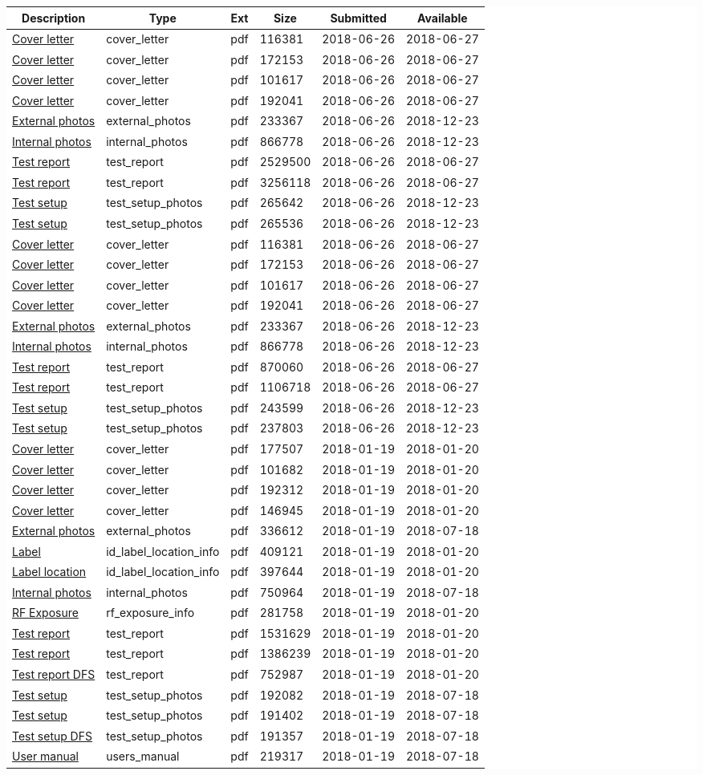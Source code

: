 | Description | Type | Ext | Size | Submitted | Available |
| ----------- | ---- | --- | ---- | --------- | --------- |
| [Cover letter](ZW9AXCY1/76fc1a6eb2e9cb4ca52481f8bf3f5914/3902060.pdf) | cover_letter | pdf | 116381 | 2018-06-26 | 2018-06-27 |
| [Cover letter](ZW9AXCY1/76fc1a6eb2e9cb4ca52481f8bf3f5914/3902061.pdf) | cover_letter | pdf | 172153 | 2018-06-26 | 2018-06-27 |
| [Cover letter](ZW9AXCY1/76fc1a6eb2e9cb4ca52481f8bf3f5914/3902062.pdf) | cover_letter | pdf | 101617 | 2018-06-26 | 2018-06-27 |
| [Cover letter](ZW9AXCY1/76fc1a6eb2e9cb4ca52481f8bf3f5914/3902063.pdf) | cover_letter | pdf | 192041 | 2018-06-26 | 2018-06-27 |
| [External photos](ZW9AXCY1/76fc1a6eb2e9cb4ca52481f8bf3f5914/3902064.pdf) | external_photos | pdf | 233367 | 2018-06-26 | 2018-12-23 |
| [Internal photos](ZW9AXCY1/76fc1a6eb2e9cb4ca52481f8bf3f5914/3902065.pdf) | internal_photos | pdf | 866778 | 2018-06-26 | 2018-12-23 |
| [Test report](ZW9AXCY1/76fc1a6eb2e9cb4ca52481f8bf3f5914/3902078.pdf) | test_report | pdf | 2529500 | 2018-06-26 | 2018-06-27 |
| [Test report](ZW9AXCY1/76fc1a6eb2e9cb4ca52481f8bf3f5914/3902079.pdf) | test_report | pdf | 3256118 | 2018-06-26 | 2018-06-27 |
| [Test setup](ZW9AXCY1/76fc1a6eb2e9cb4ca52481f8bf3f5914/3902080.pdf) | test_setup_photos | pdf | 265642 | 2018-06-26 | 2018-12-23 |
| [Test setup](ZW9AXCY1/76fc1a6eb2e9cb4ca52481f8bf3f5914/3902081.pdf) | test_setup_photos | pdf | 265536 | 2018-06-26 | 2018-12-23 |
| [Cover letter](ZW9AXCY1/203b2a2348815a8fa24f8f725e2568fc/3902060.pdf) | cover_letter | pdf | 116381 | 2018-06-26 | 2018-06-27 |
| [Cover letter](ZW9AXCY1/203b2a2348815a8fa24f8f725e2568fc/3902061.pdf) | cover_letter | pdf | 172153 | 2018-06-26 | 2018-06-27 |
| [Cover letter](ZW9AXCY1/203b2a2348815a8fa24f8f725e2568fc/3902062.pdf) | cover_letter | pdf | 101617 | 2018-06-26 | 2018-06-27 |
| [Cover letter](ZW9AXCY1/203b2a2348815a8fa24f8f725e2568fc/3902063.pdf) | cover_letter | pdf | 192041 | 2018-06-26 | 2018-06-27 |
| [External photos](ZW9AXCY1/203b2a2348815a8fa24f8f725e2568fc/3902064.pdf) | external_photos | pdf | 233367 | 2018-06-26 | 2018-12-23 |
| [Internal photos](ZW9AXCY1/203b2a2348815a8fa24f8f725e2568fc/3902065.pdf) | internal_photos | pdf | 866778 | 2018-06-26 | 2018-12-23 |
| [Test report](ZW9AXCY1/203b2a2348815a8fa24f8f725e2568fc/3902067.pdf) | test_report | pdf | 870060 | 2018-06-26 | 2018-06-27 |
| [Test report](ZW9AXCY1/203b2a2348815a8fa24f8f725e2568fc/3902068.pdf) | test_report | pdf | 1106718 | 2018-06-26 | 2018-06-27 |
| [Test setup](ZW9AXCY1/203b2a2348815a8fa24f8f725e2568fc/3902069.pdf) | test_setup_photos | pdf | 243599 | 2018-06-26 | 2018-12-23 |
| [Test setup](ZW9AXCY1/203b2a2348815a8fa24f8f725e2568fc/3902070.pdf) | test_setup_photos | pdf | 237803 | 2018-06-26 | 2018-12-23 |
| [Cover letter](ZW9AXCY1/caf4be8216168a4a7832e055e31f28fa/3720369.pdf) | cover_letter | pdf | 177507 | 2018-01-19 | 2018-01-20 |
| [Cover letter](ZW9AXCY1/caf4be8216168a4a7832e055e31f28fa/3720370.pdf) | cover_letter | pdf | 101682 | 2018-01-19 | 2018-01-20 |
| [Cover letter](ZW9AXCY1/caf4be8216168a4a7832e055e31f28fa/3720371.pdf) | cover_letter | pdf | 192312 | 2018-01-19 | 2018-01-20 |
| [Cover letter](ZW9AXCY1/caf4be8216168a4a7832e055e31f28fa/3720372.pdf) | cover_letter | pdf | 146945 | 2018-01-19 | 2018-01-20 |
| [External photos](ZW9AXCY1/caf4be8216168a4a7832e055e31f28fa/3720373.pdf) | external_photos | pdf | 336612 | 2018-01-19 | 2018-07-18 |
| [Label](ZW9AXCY1/caf4be8216168a4a7832e055e31f28fa/3720374.pdf) | id_label_location_info | pdf | 409121 | 2018-01-19 | 2018-01-20 |
| [Label location](ZW9AXCY1/caf4be8216168a4a7832e055e31f28fa/3720375.pdf) | id_label_location_info | pdf | 397644 | 2018-01-19 | 2018-01-20 |
| [Internal photos](ZW9AXCY1/caf4be8216168a4a7832e055e31f28fa/3720376.pdf) | internal_photos | pdf | 750964 | 2018-01-19 | 2018-07-18 |
| [RF Exposure](ZW9AXCY1/caf4be8216168a4a7832e055e31f28fa/3720395.pdf) | rf_exposure_info | pdf | 281758 | 2018-01-19 | 2018-01-20 |
| [Test report](ZW9AXCY1/caf4be8216168a4a7832e055e31f28fa/3720397.pdf) | test_report | pdf | 1531629 | 2018-01-19 | 2018-01-20 |
| [Test report](ZW9AXCY1/caf4be8216168a4a7832e055e31f28fa/3720398.pdf) | test_report | pdf | 1386239 | 2018-01-19 | 2018-01-20 |
| [Test report DFS](ZW9AXCY1/caf4be8216168a4a7832e055e31f28fa/3720399.pdf) | test_report | pdf | 752987 | 2018-01-19 | 2018-01-20 |
| [Test setup](ZW9AXCY1/caf4be8216168a4a7832e055e31f28fa/3720400.pdf) | test_setup_photos | pdf | 192082 | 2018-01-19 | 2018-07-18 |
| [Test setup](ZW9AXCY1/caf4be8216168a4a7832e055e31f28fa/3720401.pdf) | test_setup_photos | pdf | 191402 | 2018-01-19 | 2018-07-18 |
| [Test setup DFS](ZW9AXCY1/caf4be8216168a4a7832e055e31f28fa/3720402.pdf) | test_setup_photos | pdf | 191357 | 2018-01-19 | 2018-07-18 |
| [User manual](ZW9AXCY1/caf4be8216168a4a7832e055e31f28fa/3720403.pdf) | users_manual | pdf | 219317 | 2018-01-19 | 2018-07-18 |